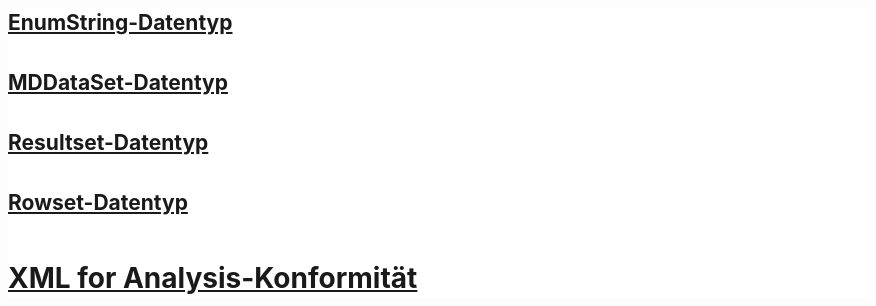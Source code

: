 ## [EnumString-Datentyp](xml-data-types/enumstring-data-type-xmla.md)
## [MDDataSet-Datentyp](xml-data-types/mddataset-data-type-xmla.md)
## [Resultset-Datentyp](xml-data-types/resultset-data-type-xmla.md)
## [Rowset-Datentyp](xml-data-types/rowset-data-type-xmla.md)
# [XML for Analysis-Konformität](xml-for-analysis-compliance-xmla.md)
